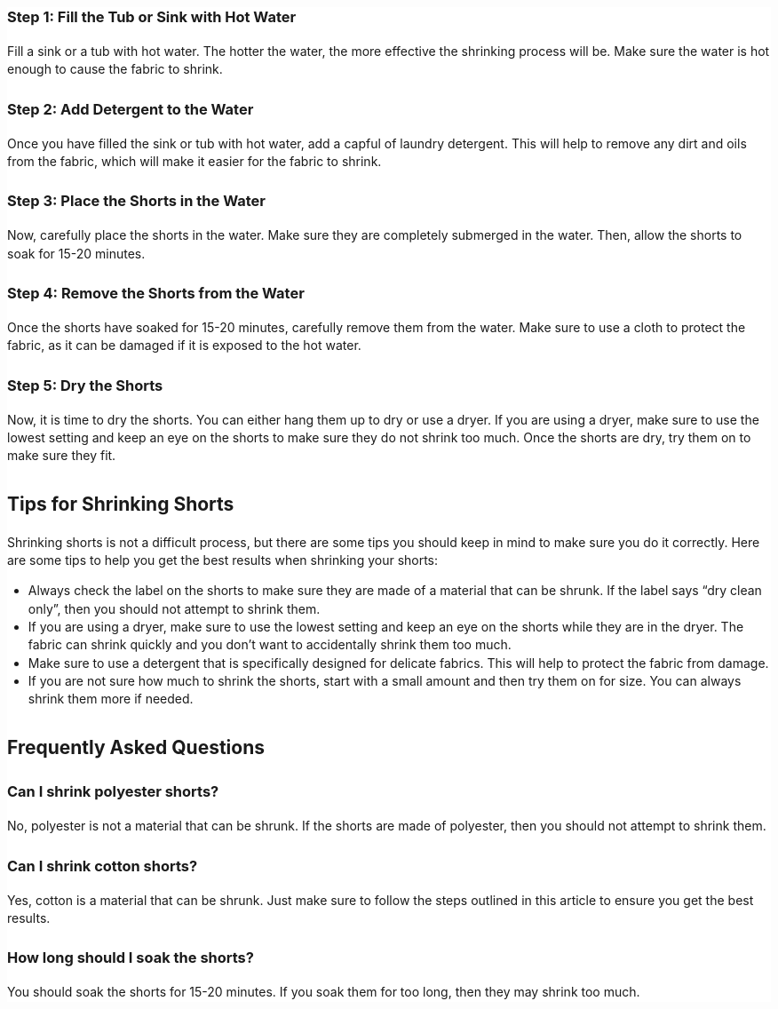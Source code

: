 <h3>Step 1: Fill the Tub or Sink with Hot Water</h3>

<p>Fill a sink or a tub with hot water. The hotter the water, the more effective the shrinking process will be. Make sure the water is hot enough to cause the fabric to shrink.</p>

<h3>Step 2: Add Detergent to the Water</h3>

<p>Once you have filled the sink or tub with hot water, add a capful of laundry detergent. This will help to remove any dirt and oils from the fabric, which will make it easier for the fabric to shrink.</p>

<h3>Step 3: Place the Shorts in the Water</h3>

<p>Now, carefully place the shorts in the water. Make sure they are completely submerged in the water. Then, allow the shorts to soak for 15-20 minutes.</p>

<h3>Step 4: Remove the Shorts from the Water</h3>

<p>Once the shorts have soaked for 15-20 minutes, carefully remove them from the water. Make sure to use a cloth to protect the fabric, as it can be damaged if it is exposed to the hot water.</p>

<h3>Step 5: Dry the Shorts</h3>

<p>Now, it is time to dry the shorts. You can either hang them up to dry or use a dryer. If you are using a dryer, make sure to use the lowest setting and keep an eye on the shorts to make sure they do not shrink too much. Once the shorts are dry, try them on to make sure they fit.</p>

<h2>Tips for Shrinking Shorts</h2>

<p>Shrinking shorts is not a difficult process, but there are some tips you should keep in mind to make sure you do it correctly. Here are some tips to help you get the best results when shrinking your shorts:</p>

<ul>
  <li>Always check the label on the shorts to make sure they are made of a material that can be shrunk. If the label says “dry clean only”, then you should not attempt to shrink them.</li>
  <li>If you are using a dryer, make sure to use the lowest setting and keep an eye on the shorts while they are in the dryer. The fabric can shrink quickly and you don’t want to accidentally shrink them too much.</li>
  <li>Make sure to use a detergent that is specifically designed for delicate fabrics. This will help to protect the fabric from damage.</li>
  <li>If you are not sure how much to shrink the shorts, start with a small amount and then try them on for size. You can always shrink them more if needed.</li>
</ul>

<h2>Frequently Asked Questions</h2>

<h3>Can I shrink polyester shorts?</h3>

<p>No, polyester is not a material that can be shrunk. If the shorts are made of polyester, then you should not attempt to shrink them.</p>

<h3>Can I shrink cotton shorts?</h3>

<p>Yes, cotton is a material that can be shrunk. Just make sure to follow the steps outlined in this article to ensure you get the best results.</p>

<h3>How long should I soak the shorts?</h3>

<p>You should soak the shorts for 15-20 minutes. If you soak them for too long, then they may shrink too much.</p>
